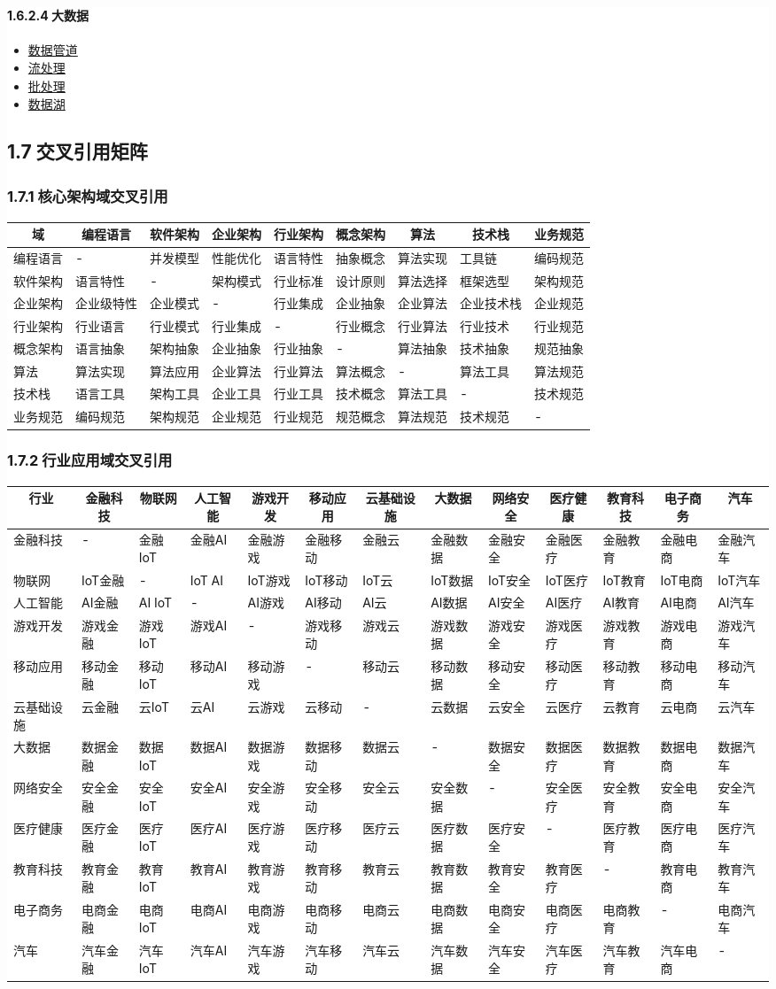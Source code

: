 #### 1.6.2.4 大数据

- [数据管道](./Big_Data_Analytics_Domain_Analysis.md#数据管道系统)
- [流处理](./Big_Data_Analytics_Domain_Analysis.md#流处理系统)
- [批处理](./Big_Data_Analytics_Domain_Analysis.md#批处理系统)
- [数据湖](./Big_Data_Analytics_Domain_Analysis.md#数据湖架构)

## 1.7 交叉引用矩阵

### 1.7.1 核心架构域交叉引用

| 域 | 编程语言 | 软件架构 | 企业架构 | 行业架构 | 概念架构 | 算法 | 技术栈 | 业务规范 |
|---|---|---|---|---|---|---|---|---|
| 编程语言 | - | 并发模型 | 性能优化 | 语言特性 | 抽象概念 | 算法实现 | 工具链 | 编码规范 |
| 软件架构 | 语言特性 | - | 架构模式 | 行业标准 | 设计原则 | 算法选择 | 框架选型 | 架构规范 |
| 企业架构 | 企业级特性 | 企业模式 | - | 行业集成 | 企业抽象 | 企业算法 | 企业技术栈 | 企业规范 |
| 行业架构 | 行业语言 | 行业模式 | 行业集成 | - | 行业概念 | 行业算法 | 行业技术 | 行业规范 |
| 概念架构 | 语言抽象 | 架构抽象 | 企业抽象 | 行业抽象 | - | 算法抽象 | 技术抽象 | 规范抽象 |
| 算法 | 算法实现 | 算法应用 | 企业算法 | 行业算法 | 算法概念 | - | 算法工具 | 算法规范 |
| 技术栈 | 语言工具 | 架构工具 | 企业工具 | 行业工具 | 技术概念 | 算法工具 | - | 技术规范 |
| 业务规范 | 编码规范 | 架构规范 | 企业规范 | 行业规范 | 规范概念 | 算法规范 | 技术规范 | - |

### 1.7.2 行业应用域交叉引用

| 行业 | 金融科技 | 物联网 | 人工智能 | 游戏开发 | 移动应用 | 云基础设施 | 大数据 | 网络安全 | 医疗健康 | 教育科技 | 电子商务 | 汽车 |
|---|---|---|---|---|---|---|---|---|---|---|---|---|
| 金融科技 | - | 金融IoT | 金融AI | 金融游戏 | 金融移动 | 金融云 | 金融数据 | 金融安全 | 金融医疗 | 金融教育 | 金融电商 | 金融汽车 |
| 物联网 | IoT金融 | - | IoT AI | IoT游戏 | IoT移动 | IoT云 | IoT数据 | IoT安全 | IoT医疗 | IoT教育 | IoT电商 | IoT汽车 |
| 人工智能 | AI金融 | AI IoT | - | AI游戏 | AI移动 | AI云 | AI数据 | AI安全 | AI医疗 | AI教育 | AI电商 | AI汽车 |
| 游戏开发 | 游戏金融 | 游戏IoT | 游戏AI | - | 游戏移动 | 游戏云 | 游戏数据 | 游戏安全 | 游戏医疗 | 游戏教育 | 游戏电商 | 游戏汽车 |
| 移动应用 | 移动金融 | 移动IoT | 移动AI | 移动游戏 | - | 移动云 | 移动数据 | 移动安全 | 移动医疗 | 移动教育 | 移动电商 | 移动汽车 |
| 云基础设施 | 云金融 | 云IoT | 云AI | 云游戏 | 云移动 | - | 云数据 | 云安全 | 云医疗 | 云教育 | 云电商 | 云汽车 |
| 大数据 | 数据金融 | 数据IoT | 数据AI | 数据游戏 | 数据移动 | 数据云 | - | 数据安全 | 数据医疗 | 数据教育 | 数据电商 | 数据汽车 |
| 网络安全 | 安全金融 | 安全IoT | 安全AI | 安全游戏 | 安全移动 | 安全云 | 安全数据 | - | 安全医疗 | 安全教育 | 安全电商 | 安全汽车 |
| 医疗健康 | 医疗金融 | 医疗IoT | 医疗AI | 医疗游戏 | 医疗移动 | 医疗云 | 医疗数据 | 医疗安全 | - | 医疗教育 | 医疗电商 | 医疗汽车 |
| 教育科技 | 教育金融 | 教育IoT | 教育AI | 教育游戏 | 教育移动 | 教育云 | 教育数据 | 教育安全 | 教育医疗 | - | 教育电商 | 教育汽车 |
| 电子商务 | 电商金融 | 电商IoT | 电商AI | 电商游戏 | 电商移动 | 电商云 | 电商数据 | 电商安全 | 电商医疗 | 电商教育 | - | 电商汽车 |
| 汽车 | 汽车金融 | 汽车IoT | 汽车AI | 汽车游戏 | 汽车移动 | 汽车云 | 汽车数据 | 汽车安全 | 汽车医疗 | 汽车教育 | 汽车电商 | - |
